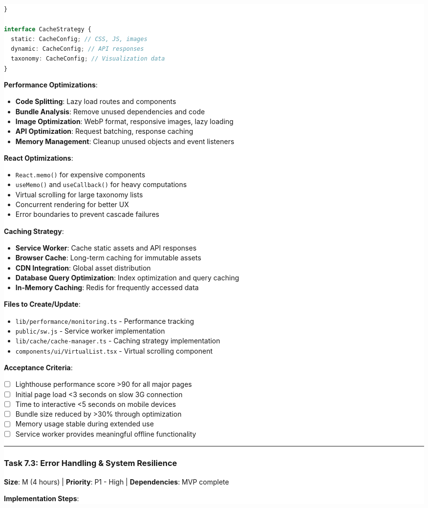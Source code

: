```typescript
}

interface CacheStrategy {
  static: CacheConfig; // CSS, JS, images
  dynamic: CacheConfig; // API responses
  taxonomy: CacheConfig; // Visualization data
}
```

**Performance Optimizations**:

- **Code Splitting**: Lazy load routes and components
- **Bundle Analysis**: Remove unused dependencies and code
- **Image Optimization**: WebP format, responsive images, lazy loading
- **API Optimization**: Request batching, response caching
- **Memory Management**: Cleanup unused objects and event listeners

**React Optimizations**:

- `React.memo()` for expensive components
- `useMemo()` and `useCallback()` for heavy computations
- Virtual scrolling for large taxonomy lists
- Concurrent rendering for better UX
- Error boundaries to prevent cascade failures

**Caching Strategy**:

- **Service Worker**: Cache static assets and API responses
- **Browser Cache**: Long-term caching for immutable assets
- **CDN Integration**: Global asset distribution
- **Database Query Optimization**: Index optimization and query caching
- **In-Memory Caching**: Redis for frequently accessed data

**Files to Create/Update**:

- `lib/performance/monitoring.ts` - Performance tracking
- `public/sw.js` - Service worker implementation
- `lib/cache/cache-manager.ts` - Caching strategy implementation
- `components/ui/VirtualList.tsx` - Virtual scrolling component

**Acceptance Criteria**:

- [ ] Lighthouse performance score >90 for all major pages
- [ ] Initial page load <3 seconds on slow 3G connection
- [ ] Time to interactive <5 seconds on mobile devices
- [ ] Bundle size reduced by >30% through optimization
- [ ] Memory usage stable during extended use
- [ ] Service worker provides meaningful offline functionality

---

### Task 7.3: Error Handling & System Resilience

**Size**: M (4 hours) | **Priority**: P1 - High | **Dependencies**: MVP complete

**Implementation Steps**:
